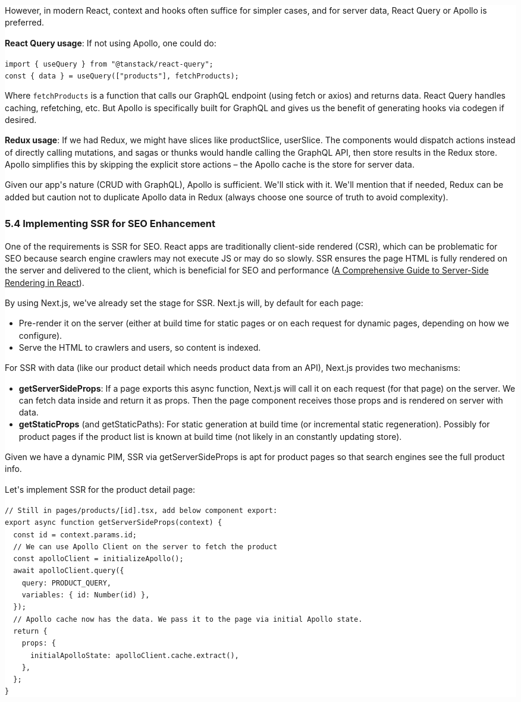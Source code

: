 However, in modern React, context and hooks often suffice for simpler cases, and for server data, React Query or Apollo is preferred.

**React Query usage**: If not using Apollo, one could do:

```tsx
import { useQuery } from "@tanstack/react-query";
const { data } = useQuery(["products"], fetchProducts);
```

Where `fetchProducts` is a function that calls our GraphQL endpoint (using fetch or axios) and returns data. React Query handles caching, refetching, etc. But Apollo is specifically built for GraphQL and gives us the benefit of generating hooks via codegen if desired.

**Redux usage**: If we had Redux, we might have slices like productSlice, userSlice. The components would dispatch actions instead of directly calling mutations, and sagas or thunks would handle calling the GraphQL API, then store results in the Redux store. Apollo simplifies this by skipping the explicit store actions – the Apollo cache is the store for server data.

Given our app's nature (CRUD with GraphQL), Apollo is sufficient. We'll stick with it. We'll mention that if needed, Redux can be added but caution not to duplicate Apollo data in Redux (always choose one source of truth to avoid complexity).

### 5.4 Implementing SSR for SEO Enhancement

One of the requirements is SSR for SEO. React apps are traditionally client-side rendered (CSR), which can be problematic for SEO because search engine crawlers may not execute JS or may do so slowly. SSR ensures the page HTML is fully rendered on the server and delivered to the client, which is beneficial for SEO and performance ([A Comprehensive Guide to Server-Side Rendering in React](https://www.bairesdev.com/blog/server-side-rendering-react/#:~:text=performance%2C%20and%20an%20SEO,of%20components%20on%20the%20server)).

By using Next.js, we've already set the stage for SSR. Next.js will, by default for each page:

- Pre-render it on the server (either at build time for static pages or on each request for dynamic pages, depending on how we configure).
- Serve the HTML to crawlers and users, so content is indexed.

For SSR with data (like our product detail which needs product data from an API), Next.js provides two mechanisms:

- **getServerSideProps**: If a page exports this async function, Next.js will call it on each request (for that page) on the server. We can fetch data inside and return it as props. Then the page component receives those props and is rendered on server with data.
- **getStaticProps** (and getStaticPaths): For static generation at build time (or incremental static regeneration). Possibly for product pages if the product list is known at build time (not likely in an constantly updating store).

Given we have a dynamic PIM, SSR via getServerSideProps is apt for product pages so that search engines see the full product info.

Let's implement SSR for the product detail page:

```tsx
// Still in pages/products/[id].tsx, add below component export:
export async function getServerSideProps(context) {
  const id = context.params.id;
  // We can use Apollo Client on the server to fetch the product
  const apolloClient = initializeApollo();
  await apolloClient.query({
    query: PRODUCT_QUERY,
    variables: { id: Number(id) },
  });
  // Apollo cache now has the data. We pass it to the page via initial Apollo state.
  return {
    props: {
      initialApolloState: apolloClient.cache.extract(),
    },
  };
}
```